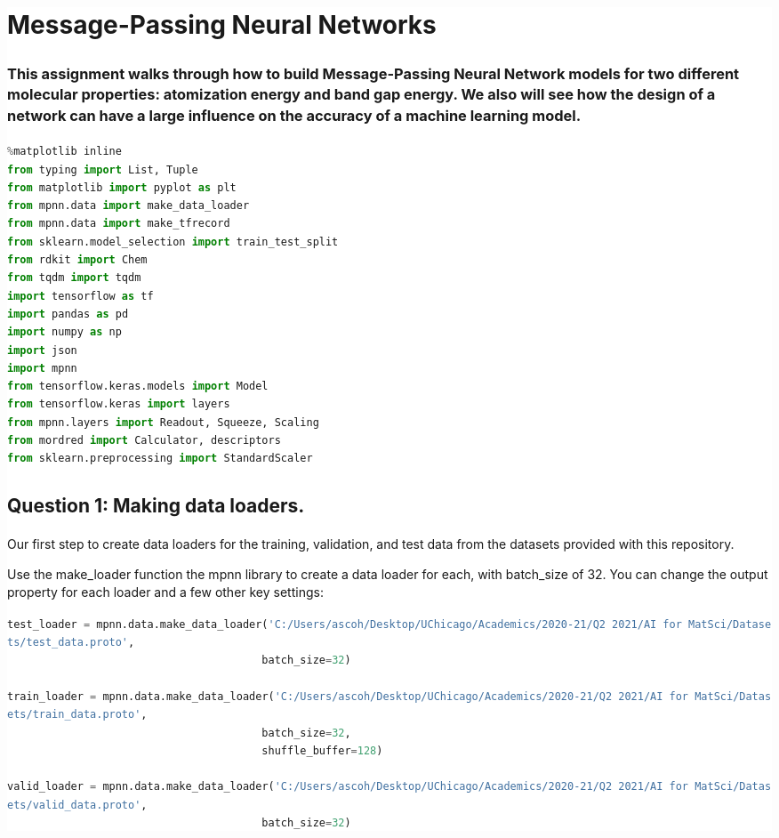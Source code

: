 # Message-Passing Neural Networks
### This assignment walks through how to build Message-Passing Neural Network models for two different molecular properties: atomization energy and band gap energy. We also will see how the design of a network can have a large influence on the accuracy of a machine learning model.


```python
%matplotlib inline
from typing import List, Tuple
from matplotlib import pyplot as plt
from mpnn.data import make_data_loader
from mpnn.data import make_tfrecord
from sklearn.model_selection import train_test_split
from rdkit import Chem
from tqdm import tqdm
import tensorflow as tf
import pandas as pd
import numpy as np
import json
import mpnn
from tensorflow.keras.models import Model
from tensorflow.keras import layers
from mpnn.layers import Readout, Squeeze, Scaling
from mordred import Calculator, descriptors
from sklearn.preprocessing import StandardScaler
```

## Question 1: Making data loaders.

Our first step to create data loaders for the training, validation, and test data from the datasets provided with this repository.

Use the make_loader function the mpnn library to create a data loader for each, with batch_size of 32. You can change the output property for each loader and a few other key settings:


```python
test_loader = mpnn.data.make_data_loader('C:/Users/ascoh/Desktop/UChicago/Academics/2020-21/Q2 2021/AI for MatSci/Datasets/test_data.proto', 
                                        batch_size=32)

train_loader = mpnn.data.make_data_loader('C:/Users/ascoh/Desktop/UChicago/Academics/2020-21/Q2 2021/AI for MatSci/Datasets/train_data.proto', 
                                        batch_size=32, 
                                        shuffle_buffer=128)

valid_loader = mpnn.data.make_data_loader('C:/Users/ascoh/Desktop/UChicago/Academics/2020-21/Q2 2021/AI for MatSci/Datasets/valid_data.proto', 
                                        batch_size=32)
```

